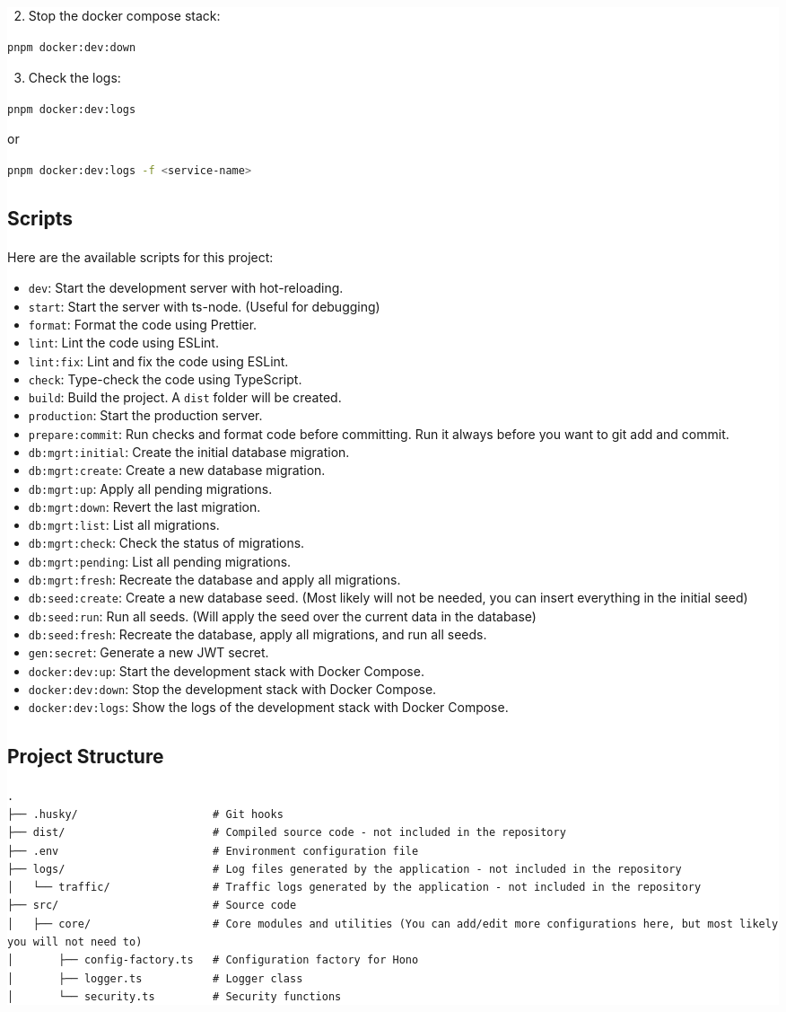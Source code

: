 2. Stop the docker compose stack:

```sh
pnpm docker:dev:down
```

3. Check the logs:

```sh
pnpm docker:dev:logs
```

or

```sh
pnpm docker:dev:logs -f <service-name>
```

## Scripts

Here are the available scripts for this project:

- `dev`: Start the development server with hot-reloading.
- `start`: Start the server with ts-node. (Useful for debugging)
- `format`: Format the code using Prettier.
- `lint`: Lint the code using ESLint.
- `lint:fix`: Lint and fix the code using ESLint.
- `check`: Type-check the code using TypeScript.
- `build`: Build the project. A `dist` folder will be created.
- `production`: Start the production server.
- `prepare:commit`: Run checks and format code before committing. Run it always before you want to git add and commit.
- `db:mgrt:initial`: Create the initial database migration.
- `db:mgrt:create`: Create a new database migration.
- `db:mgrt:up`: Apply all pending migrations.
- `db:mgrt:down`: Revert the last migration.
- `db:mgrt:list`: List all migrations.
- `db:mgrt:check`: Check the status of migrations.
- `db:mgrt:pending`: List all pending migrations.
- `db:mgrt:fresh`: Recreate the database and apply all migrations.
- `db:seed:create`: Create a new database seed. (Most likely will not be needed, you can insert everything in the
  initial seed)
- `db:seed:run`: Run all seeds. (Will apply the seed over the current data in the database)
- `db:seed:fresh`: Recreate the database, apply all migrations, and run all seeds.
- `gen:secret`: Generate a new JWT secret.
- `docker:dev:up`: Start the development stack with Docker Compose.
- `docker:dev:down`: Stop the development stack with Docker Compose.
- `docker:dev:logs`: Show the logs of the development stack with Docker Compose.

## Project Structure

```plaintext
.
├── .husky/                     # Git hooks
├── dist/                       # Compiled source code - not included in the repository
├── .env                        # Environment configuration file
├── logs/                       # Log files generated by the application - not included in the repository
│   └── traffic/                # Traffic logs generated by the application - not included in the repository
├── src/                        # Source code
│   ├── core/                   # Core modules and utilities (You can add/edit more configurations here, but most likely you will not need to)
│       ├── config-factory.ts   # Configuration factory for Hono
│       ├── logger.ts           # Logger class
│       └── security.ts         # Security functions
```